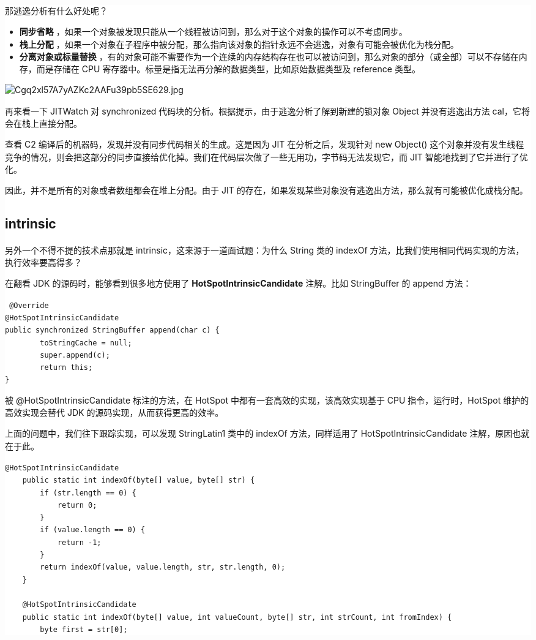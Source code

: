 
那逃逸分析有什么好处呢？

 *  **同步省略** ，如果一个对象被发现只能从一个线程被访问到，那么对于这个对象的操作可以不考虑同步。
 *  **栈上分配** ，如果一个对象在子程序中被分配，那么指向该对象的指针永远不会逃逸，对象有可能会被优化为栈分配。
 *  **分离对象或标量替换** ，有的对象可能不需要作为一个连续的内存结构存在也可以被访问到，那么对象的部分（或全部）可以不存储在内存，而是存储在 CPU 寄存器中。标量是指无法再分解的数据类型，比如原始数据类型及 reference 类型。


![Cgq2xl57A7yAZKc2AAFu39pb5SE629.jpg][]


再来看一下 JITWatch 对 synchronized 代码块的分析。根据提示，由于逃逸分析了解到新建的锁对象 Object 并没有逃逸出方法 cal，它将会在栈上直接分配。


查看 C2 编译后的机器码，发现并没有同步代码相关的生成。这是因为 JIT 在分析之后，发现针对 new Object() 这个对象并没有发生线程竞争的情况，则会把这部分的同步直接给优化掉。我们在代码层次做了一些无用功，字节码无法发现它，而 JIT 智能地找到了它并进行了优化。


因此，并不是所有的对象或者数组都会在堆上分配。由于 JIT 的存在，如果发现某些对象没有逃逸出方法，那么就有可能被优化成栈分配。

## intrinsic

另外一个不得不提的技术点那就是 intrinsic，这来源于一道面试题：为什么 String 类的 indexOf 方法，比我们使用相同代码实现的方法，执行效率要高得多？


在翻看 JDK 的源码时，能够看到很多地方使用了 **HotSpotIntrinsicCandidate** 注解。比如 StringBuffer 的 append 方法：


``````````
 @Override
@HotSpotIntrinsicCandidate
public synchronized StringBuffer append(char c) {
        toStringCache = null;
        super.append(c);
        return this;
}
``````````


被 @HotSpotIntrinsicCandidate 标注的方法，在 HotSpot 中都有一套高效的实现，该高效实现基于 CPU 指令，运行时，HotSpot 维护的高效实现会替代 JDK 的源码实现，从而获得更高的效率。


上面的问题中，我们往下跟踪实现，可以发现 StringLatin1 类中的 indexOf 方法，同样适用了 HotSpotIntrinsicCandidate 注解，原因也就在于此。


``````````
@HotSpotIntrinsicCandidate
    public static int indexOf(byte[] value, byte[] str) {
        if (str.length == 0) {
            return 0;
        }
        if (value.length == 0) {
            return -1;
        }
        return indexOf(value, value.length, str, str.length, 0);
    }

    @HotSpotIntrinsicCandidate
    public static int indexOf(byte[] value, int valueCount, byte[] str, int strCount, int fromIndex) {
        byte first = str[0];
``````````


[Cgq2xl57A7qAGBF6AAAx8j1m3Kw525.jpg]: https://s0.lgstatic.com/i/image3/M01/7B/89/Cgq2xl57A7qAGBF6AAAx8j1m3Kw525.jpg
[Link 1]: https://github.com/AdoptOpenJDK/jitwatch
[Ciqah157A7uAPt49AAD7831CinU309.jpg]: https://s0.lgstatic.com/i/image3/M01/02/73/Ciqah157A7uAPt49AAD7831CinU309.jpg
[Cgq2xl57A7uAf1o-AAEJfdrafg8749.jpg]: https://s0.lgstatic.com/i/image3/M01/7B/89/Cgq2xl57A7uAf1o-AAEJfdrafg8749.jpg
[Ciqah157A7uAB8iPAAFu7HBxG4w040.jpg]: https://s0.lgstatic.com/i/image3/M01/02/73/Ciqah157A7uAB8iPAAFu7HBxG4w040.jpg
[Cgq2xl57A7uAO1CdAACX4fWefMo181.jpg]: https://s0.lgstatic.com/i/image3/M01/7B/89/Cgq2xl57A7uAO1CdAACX4fWefMo181.jpg
[Cgq2xl57A7yAZvChAAG-RAna12A372.jpg]: https://s0.lgstatic.com/i/image3/M01/7B/89/Cgq2xl57A7yAZvChAAG-RAna12A372.jpg
[Ciqah157A7yAJiHeAAF5gyjxA3w172.jpg]: https://s0.lgstatic.com/i/image3/M01/02/73/Ciqah157A7yAJiHeAAF5gyjxA3w172.jpg
[Cgq2xl57A7yAZKc2AAFu39pb5SE629.jpg]: https://s0.lgstatic.com/i/image3/M01/7B/89/Cgq2xl57A7yAZKc2AAFu39pb5SE629.jpg
[Ciqah157A7yAHKkqAADmapAcCaE181.jpg]: https://s0.lgstatic.com/i/image3/M01/02/73/Ciqah157A7yAHKkqAADmapAcCaE181.jpg
[wiki]: https://github.com/AdoptOpenJDK/jitwatch/wiki